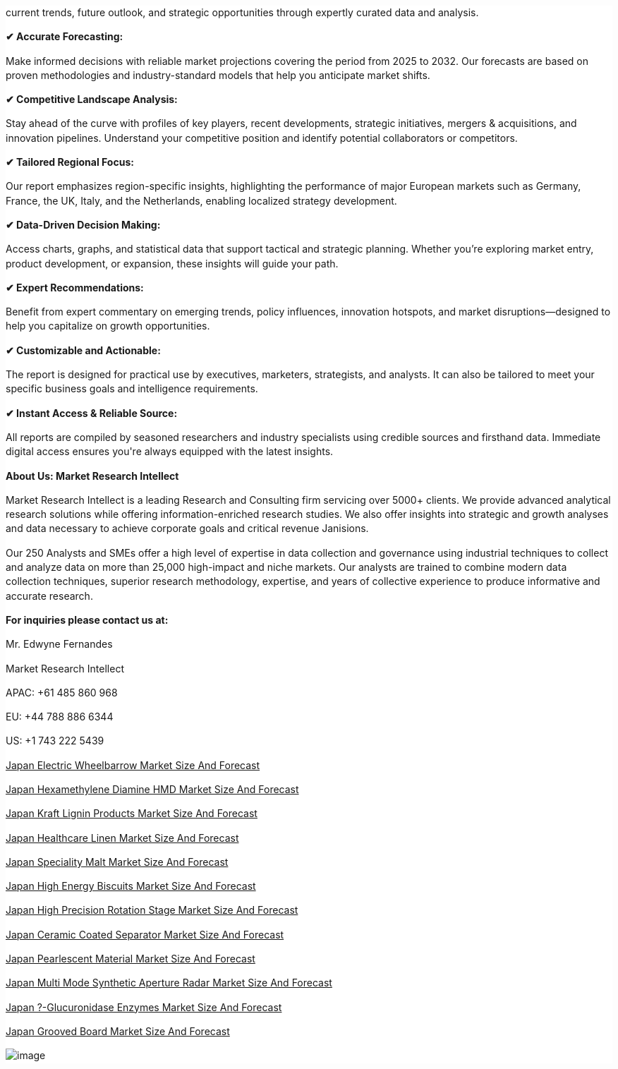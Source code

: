 current trends, future outlook, and strategic opportunities through expertly curated data and analysis.</p><p><strong>✔ Accurate Forecasting:</strong></p><p>Make informed decisions with reliable market projections covering the period from 2025 to 2032. Our forecasts are based on proven methodologies and industry-standard models that help you anticipate market shifts.</p><p><strong>✔ Competitive Landscape Analysis:</strong></p><p>Stay ahead of the curve with profiles of key players, recent developments, strategic initiatives, mergers &amp; acquisitions, and innovation pipelines. Understand your competitive position and identify potential collaborators or competitors.</p><p><strong>✔ Tailored Regional Focus:</strong></p><p>Our report emphasizes region-specific insights, highlighting the performance of major European markets such as Germany, France, the UK, Italy, and the Netherlands, enabling localized strategy development.</p><p><strong>✔ Data-Driven Decision Making:</strong></p><p>Access charts, graphs, and statistical data that support tactical and strategic planning. Whether you&rsquo;re exploring market entry, product development, or expansion, these insights will guide your path.</p><p><strong>✔ Expert Recommendations:</strong></p><p>Benefit from expert commentary on emerging trends, policy influences, innovation hotspots, and market disruptions&mdash;designed to help you capitalize on growth opportunities.</p><p><strong>✔ Customizable and Actionable:</strong></p><p>The report is designed for practical use by executives, marketers, strategists, and analysts. It can also be tailored to meet your specific business goals and intelligence requirements.</p><p><strong>✔ Instant Access &amp; Reliable Source:</strong></p><p>All reports are compiled by seasoned researchers and industry specialists using credible sources and firsthand data. Immediate digital access ensures you're always equipped with the latest insights.</p><p><strong><span class="font-[700]">About Us: Market Research Intellect</span></strong></p><p><span class="">Market Research Intellect is a leading Research and Consulting firm servicing over 5000+ clients. We provide advanced analytical research solutions while offering information-enriched research studies.&nbsp;</span>We also offer insights into strategic and growth analyses and data necessary to achieve corporate goals and critical revenue Janisions.</p><p><span class="">Our 250 Analysts and SMEs offer a high level of expertise in data collection and governance using industrial techniques to collect and analyze data on more than 25,000 high-impact and niche markets. Our analysts are trained to combine modern data collection techniques, superior research methodology, expertise, and years of collective experience to produce informative and accurate research.</span></p><p><strong>For inquiries please contact us at:</strong></p><p>Mr. Edwyne Fernandes</p><p>Market Research Intellect</p><p>APAC: +61 485 860 968</p><p>EU: +44 788 886 6344</p><p>US: +1 743 222 5439</p><p><a href="https://github.com/ruturb23/Health/blob/main/Electric-Wheelbarrow-Market/Electric-Wheelbarrow-Market.md">Japan Electric Wheelbarrow Market Size And Forecast</a></p><p><a href="https://github.com/ruturb23/Health/blob/main/Hexamethylene-Diamine-HMD-Market/Hexamethylene-Diamine-HMD-Market.md">Japan Hexamethylene Diamine HMD Market Size And Forecast</a></p><p><a href="https://github.com/ruturb23/Health/blob/main/Kraft-Lignin-Products-Market/Kraft-Lignin-Products-Market.md">Japan Kraft Lignin Products Market Size And Forecast</a></p><p><a href="https://github.com/ruturb23/Health/blob/main/Healthcare-Linen-Market/Healthcare-Linen-Market.md">Japan Healthcare Linen Market Size And Forecast</a></p><p><a href="https://github.com/ruturb23/Health/blob/main/Speciality-Malt-Market/Speciality-Malt-Market.md">Japan Speciality Malt Market Size And Forecast</a></p><p><a href="https://github.com/ruturb23/Health/blob/main/High-Energy-Biscuits-Market/High-Energy-Biscuits-Market.md">Japan High Energy Biscuits Market Size And Forecast</a></p><p><a href="https://github.com/ruturb23/Health/blob/main/High-Precision-Rotation-Stage-Market/High-Precision-Rotation-Stage-Market.md">Japan High Precision Rotation Stage Market Size And Forecast</a></p><p><a href="https://github.com/ruturb23/Health/blob/main/Ceramic-Coated-Separator-Market/Ceramic-Coated-Separator-Market.md">Japan Ceramic Coated Separator Market Size And Forecast</a></p><p><a href="https://github.com/ruturb23/Health/blob/main/Pearlescent-Material-Market/Pearlescent-Material-Market.md">Japan Pearlescent Material Market Size And Forecast</a></p><p><a href="https://github.com/ruturb23/Health/blob/main/Multi-Mode-Synthetic-Aperture-Radar-Market/Multi-Mode-Synthetic-Aperture-Radar-Market.md">Japan Multi Mode Synthetic Aperture Radar Market Size And Forecast</a></p><p><a href="https://github.com/ruturb23/Health/blob/main/?-Glucuronidase-Enzymes-Market/?-Glucuronidase-Enzymes-Market.md">Japan ?-Glucuronidase Enzymes Market Size And Forecast</a></p><p><a href="https://github.com/ruturb23/Health/blob/main/Grooved-Board-Market/Grooved-Board-Market.md">Japan Grooved Board Market Size And Forecast</a></p>
![image](https://github.com/user-attachments/assets/708c649b-0f86-4eed-9e4d-02c9f432d337)
